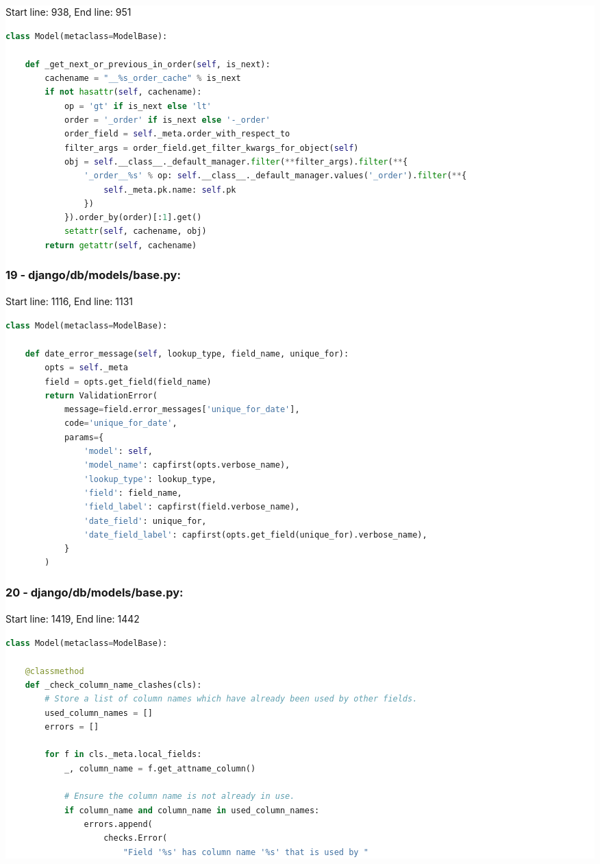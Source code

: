 Start line: 938, End line: 951

```python
class Model(metaclass=ModelBase):

    def _get_next_or_previous_in_order(self, is_next):
        cachename = "__%s_order_cache" % is_next
        if not hasattr(self, cachename):
            op = 'gt' if is_next else 'lt'
            order = '_order' if is_next else '-_order'
            order_field = self._meta.order_with_respect_to
            filter_args = order_field.get_filter_kwargs_for_object(self)
            obj = self.__class__._default_manager.filter(**filter_args).filter(**{
                '_order__%s' % op: self.__class__._default_manager.values('_order').filter(**{
                    self._meta.pk.name: self.pk
                })
            }).order_by(order)[:1].get()
            setattr(self, cachename, obj)
        return getattr(self, cachename)
```
### 19 - django/db/models/base.py:

Start line: 1116, End line: 1131

```python
class Model(metaclass=ModelBase):

    def date_error_message(self, lookup_type, field_name, unique_for):
        opts = self._meta
        field = opts.get_field(field_name)
        return ValidationError(
            message=field.error_messages['unique_for_date'],
            code='unique_for_date',
            params={
                'model': self,
                'model_name': capfirst(opts.verbose_name),
                'lookup_type': lookup_type,
                'field': field_name,
                'field_label': capfirst(field.verbose_name),
                'date_field': unique_for,
                'date_field_label': capfirst(opts.get_field(unique_for).verbose_name),
            }
        )
```
### 20 - django/db/models/base.py:

Start line: 1419, End line: 1442

```python
class Model(metaclass=ModelBase):

    @classmethod
    def _check_column_name_clashes(cls):
        # Store a list of column names which have already been used by other fields.
        used_column_names = []
        errors = []

        for f in cls._meta.local_fields:
            _, column_name = f.get_attname_column()

            # Ensure the column name is not already in use.
            if column_name and column_name in used_column_names:
                errors.append(
                    checks.Error(
                        "Field '%s' has column name '%s' that is used by "
```